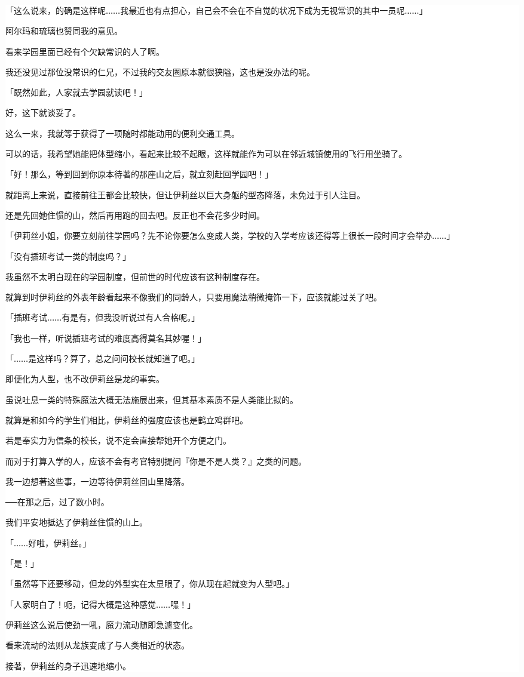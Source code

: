 「这么说来，的确是这样呢……我最近也有点担心，自己会不会在不自觉的状况下成为无视常识的其中一员呢……」

阿尔玛和琉璃也赞同我的意见。

看来学园里面已经有个欠缺常识的人了啊。

我还没见过那位没常识的仁兄，不过我的交友圈原本就很狭隘，这也是没办法的呢。

「既然如此，人家就去学园就读吧！」

好，这下就谈妥了。

这么一来，我就等于获得了一项随时都能动用的便利交通工具。

可以的话，我希望她能把体型缩小，看起来比较不起眼，这样就能作为可以在邻近城镇使用的飞行用坐骑了。

「好！那么，等到回到你原本待著的那座山之后，就立刻赶回学园吧！」

就距离上来说，直接前往王都会比较快，但让伊莉丝以巨大身躯的型态降落，未免过于引人注目。

还是先回她住惯的山，然后再用跑的回去吧。反正也不会花多少时间。

「伊莉丝小姐，你要立刻前往学园吗？先不论你要怎么变成人类，学校的入学考应该还得等上很长一段时间才会举办……」

「没有插班考试一类的制度吗？」

我虽然不太明白现在的学园制度，但前世的时代应该有这种制度存在。

就算到时伊莉丝的外表年龄看起来不像我们的同龄人，只要用魔法稍微掩饰一下，应该就能过关了吧。

「插班考试……有是有，但我没听说过有人合格呢。」

「我也一样，听说插班考试的难度高得莫名其妙喔！」

「……是这样吗？算了，总之问问校长就知道了吧。」

即便化为人型，也不改伊莉丝是龙的事实。

虽说吐息一类的特殊魔法大概无法施展出来，但其基本素质不是人类能比拟的。

就算是和如今的学生们相比，伊莉丝的强度应该也是鹤立鸡群吧。

若是奉实力为信条的校长，说不定会直接帮她开个方便之门。

而对于打算入学的人，应该不会有考官特别提问『你是不是人类？』之类的问题。

我一边想著这些事，一边等待伊莉丝回山里降落。

──在那之后，过了数小时。

我们平安地抵达了伊莉丝住惯的山上。

「……好啦，伊莉丝。」

「是！」

「虽然等下还要移动，但龙的外型实在太显眼了，你从现在起就变为人型吧。」

「人家明白了！呃，记得大概是这种感觉……嘿！」

伊莉丝这么说后使劲一吼，魔力流动随即急遽变化。

看来流动的法则从龙族变成了与人类相近的状态。

接著，伊莉丝的身子迅速地缩小。
